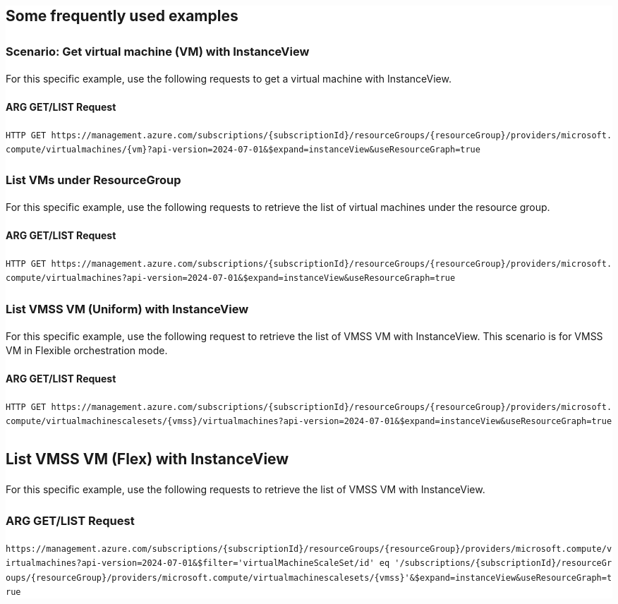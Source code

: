 ## Some frequently used examples

### Scenario: Get virtual machine (VM) with InstanceView 

For this specific example, use the following requests to get a virtual machine with InstanceView.

#### ARG GET/LIST Request

```api
HTTP GET https://management.azure.com/subscriptions/{subscriptionId}/resourceGroups/{resourceGroup}/providers/microsoft.compute/virtualmachines/{vm}?api-version=2024-07-01&$expand=instanceView&useResourceGraph=true 
```

### List VMs under ResourceGroup 

For this specific example, use the following requests to retrieve the list of virtual machines under the resource group. 

#### ARG GET/LIST Request 

```api
HTTP GET https://management.azure.com/subscriptions/{subscriptionId}/resourceGroups/{resourceGroup}/providers/microsoft.compute/virtualmachines?api-version=2024-07-01&$expand=instanceView&useResourceGraph=true 
```

### List VMSS VM (Uniform) with InstanceView 

For this specific example, use the following request to retrieve the list of VMSS VM with InstanceView. This scenario is for VMSS VM in Flexible orchestration mode.

#### ARG GET/LIST Request 

```api
HTTP GET https://management.azure.com/subscriptions/{subscriptionId}/resourceGroups/{resourceGroup}/providers/microsoft.compute/virtualmachinescalesets/{vmss}/virtualmachines?api-version=2024-07-01&$expand=instanceView&useResourceGraph=true 
```

## List VMSS VM (Flex) with InstanceView 

For this specific example, use the following requests to retrieve the list of VMSS VM with InstanceView.

### ARG GET/LIST Request 

```api
https://management.azure.com/subscriptions/{subscriptionId}/resourceGroups/{resourceGroup}/providers/microsoft.compute/virtualmachines?api-version=2024-07-01&$filter='virtualMachineScaleSet/id' eq '/subscriptions/{subscriptionId}/resourceGroups/{resourceGroup}/providers/microsoft.compute/virtualmachinescalesets/{vmss}'&$expand=instanceView&useResourceGraph=true
```

